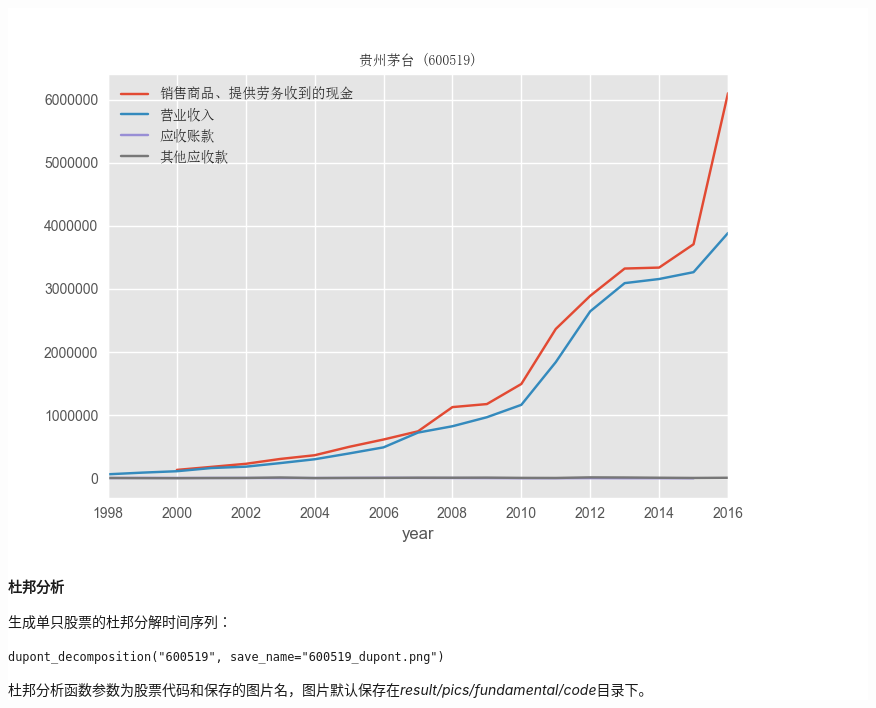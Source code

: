 ![](lavender/result/pics/fundamental/600519/600519_cash_flow2.png)

**杜邦分析**

生成单只股票的杜邦分解时间序列：

    dupont_decomposition("600519", save_name="600519_dupont.png")
    
杜邦分析函数参数为股票代码和保存的图片名，图片默认保存在*result/pics/fundamental/code*目录下。